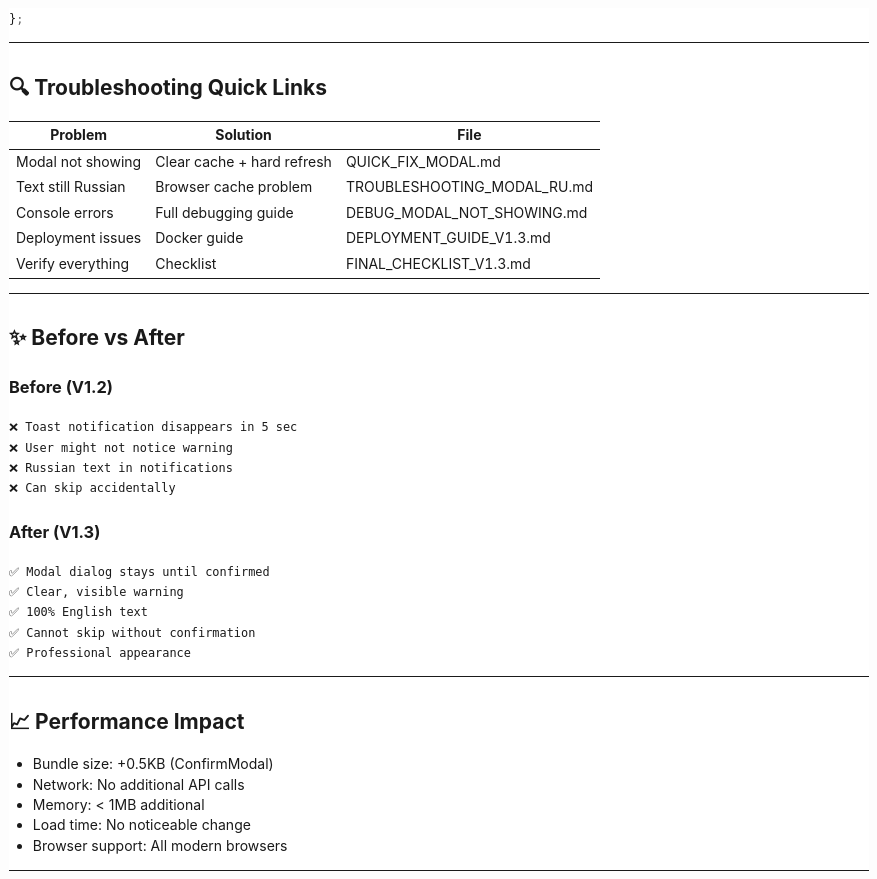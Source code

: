 ```jsx
};
```

---

## 🔍 Troubleshooting Quick Links

| Problem | Solution | File |
|---------|----------|------|
| Modal not showing | Clear cache + hard refresh | QUICK_FIX_MODAL.md |
| Text still Russian | Browser cache problem | TROUBLESHOOTING_MODAL_RU.md |
| Console errors | Full debugging guide | DEBUG_MODAL_NOT_SHOWING.md |
| Deployment issues | Docker guide | DEPLOYMENT_GUIDE_V1.3.md |
| Verify everything | Checklist | FINAL_CHECKLIST_V1.3.md |

---

## ✨ Before vs After

### Before (V1.2)
```
❌ Toast notification disappears in 5 sec
❌ User might not notice warning
❌ Russian text in notifications
❌ Can skip accidentally
```

### After (V1.3)
```
✅ Modal dialog stays until confirmed
✅ Clear, visible warning
✅ 100% English text
✅ Cannot skip without confirmation
✅ Professional appearance
```

---

## 📈 Performance Impact

- Bundle size: +0.5KB (ConfirmModal)
- Network: No additional API calls
- Memory: < 1MB additional
- Load time: No noticeable change
- Browser support: All modern browsers

---

